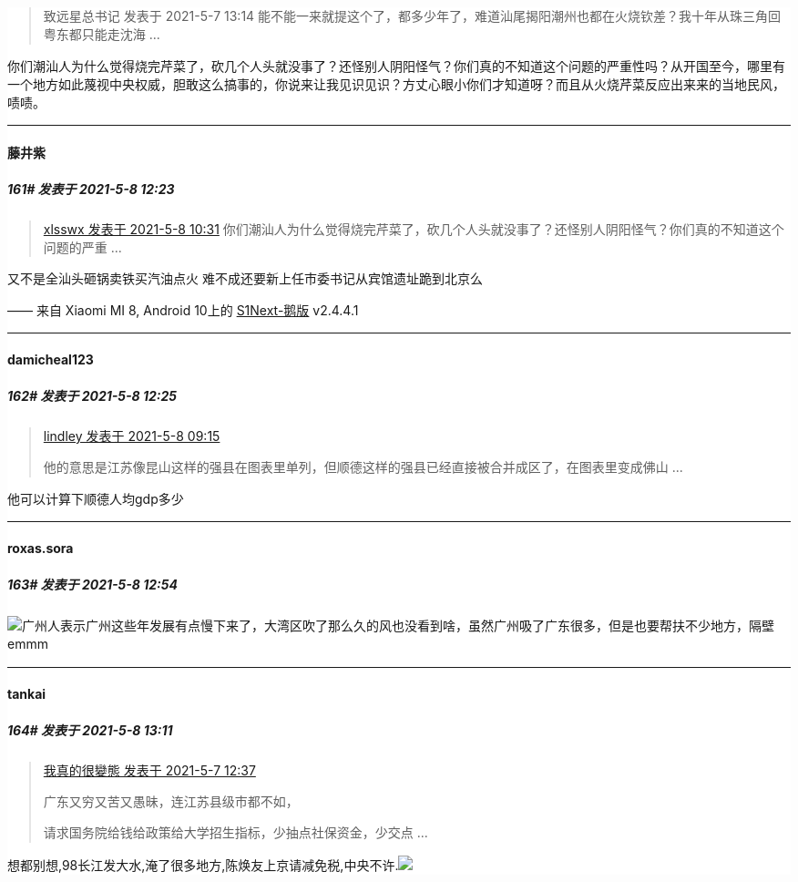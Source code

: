
<blockquote>致远星总书记 发表于 2021-5-7 13:14
能不能一来就提这个了，都多少年了，难道汕尾揭阳潮州也都在火烧钦差？我十年从珠三角回粤东都只能走沈海 ...</blockquote>
你们潮汕人为什么觉得烧完芹菜了，砍几个人头就没事了？还怪别人阴阳怪气？你们真的不知道这个问题的严重性吗？从开国至今，哪里有一个地方如此蔑视中央权威，胆敢这么搞事的，你说来让我见识见识？方丈心眼小你们才知道呀？而且从火烧芹菜反应出来来的当地民风，啧啧。


*****

####  藤井紫  
##### 161#       发表于 2021-5-8 12:23


<blockquote><a href="httphttps://bbs.saraba1st.com/2b/forum.php?mod=redirect&amp;goto=findpost&amp;pid=51178238&amp;ptid=2002772" target="_blank">xlsswx 发表于 2021-5-8 10:31</a>
你们潮汕人为什么觉得烧完芹菜了，砍几个人头就没事了？还怪别人阴阳怪气？你们真的不知道这个问题的严重 ...</blockquote>
又不是全汕头砸锅卖铁买汽油点火
难不成还要新上任市委书记从宾馆遗址跪到北京么

—— 来自 Xiaomi MI 8, Android 10上的 [S1Next-鹅版](https://github.com/ykrank/S1-Next/releases) v2.4.4.1


*****

####  damicheal123  
##### 162#       发表于 2021-5-8 12:25


<blockquote><a href="httphttps://bbs.saraba1st.com/2b/forum.php?mod=redirect&amp;goto=findpost&amp;pid=51177228&amp;ptid=2002772" target="_blank">lindley 发表于 2021-5-8 09:15</a>

他的意思是江苏像昆山这样的强县在图表里单列，但顺德这样的强县已经直接被合并成区了，在图表里变成佛山 ...</blockquote>
他可以计算下顺德人均gdp多少  


*****

####  roxas.sora  
##### 163#       发表于 2021-5-8 12:54


<img src="https://static.saraba1st.com/image/smiley/face2017/068.png" referrerpolicy="no-referrer">广州人表示广州这些年发展有点慢下来了，大湾区吹了那么久的风也没看到啥，虽然广州吸了广东很多，但是也要帮扶不少地方，隔壁emmm


*****

####  tankai  
##### 164#       发表于 2021-5-8 13:11


<blockquote><a href="httphttps://bbs.saraba1st.com/2b/forum.php?mod=redirect&amp;goto=findpost&amp;pid=51168605&amp;ptid=2002772" target="_blank">我真的很變態 发表于 2021-5-7 12:37</a>

广东又穷又苦又愚昧，连江苏县级市都不如，

请求国务院给钱给政策给大学招生指标，少抽点社保资金，少交点 ...</blockquote>
想都别想,98长江发大水,淹了很多地方,陈焕友上京请减免税,中央不许.<img src="https://static.saraba1st.com/image/smiley/face2017/048.png" referrerpolicy="no-referrer">
